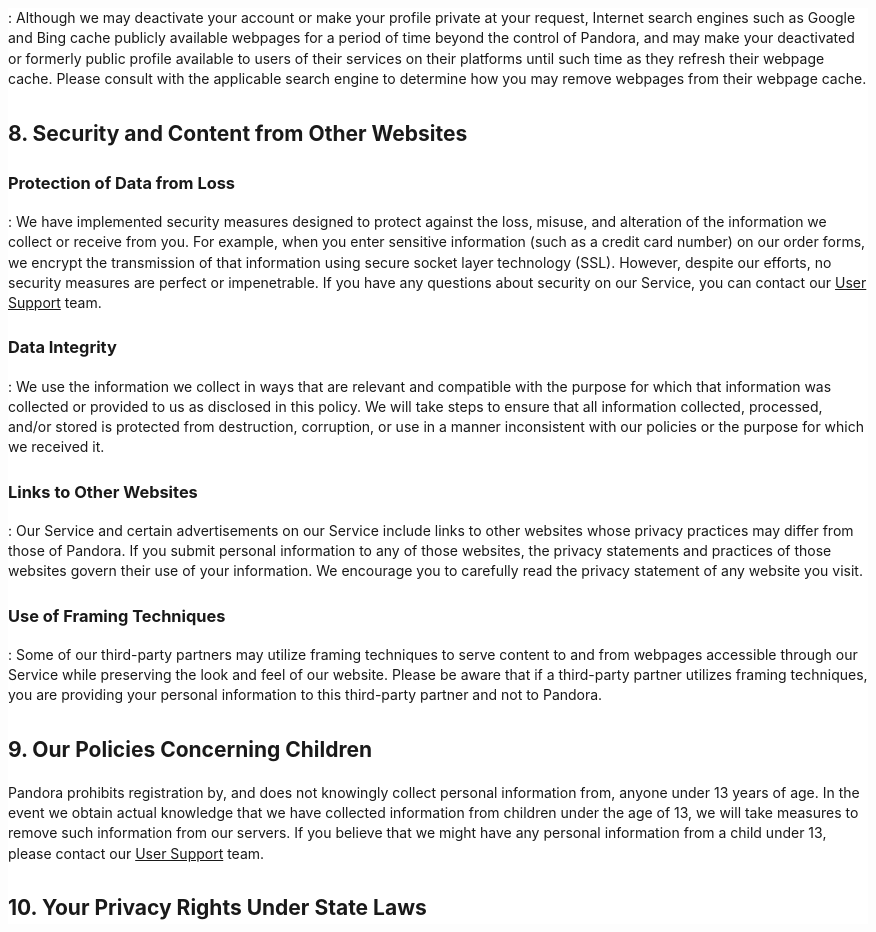 : Although we may deactivate your account or make your profile private at your request, Internet search engines such as Google and Bing cache publicly available webpages for a period of time beyond the control of Pandora, and may make your deactivated or formerly public profile available to users of their services on their platforms until such time as they refresh their webpage cache. Please consult with the applicable search engine to determine how you may remove webpages from their webpage cache.

8\. Security and Content from Other Websites
--------------------------------------------

### Protection of Data from Loss

: We have implemented security measures designed to protect against the loss, misuse, and alteration of the information we collect or receive from you. For example, when you enter sensitive information (such as a credit card number) on our order forms, we encrypt the transmission of that information using secure socket layer technology (SSL). However, despite our efforts, no security measures are perfect or impenetrable. If you have any questions about security on our Service, you can contact our [User Support](https://help.pandora.com/s/contactsupport) team.

### Data Integrity

: We use the information we collect in ways that are relevant and compatible with the purpose for which that information was collected or provided to us as disclosed in this policy. We will take steps to ensure that all information collected, processed, and/or stored is protected from destruction, corruption, or use in a manner inconsistent with our policies or the purpose for which we received it.

### Links to Other Websites

: Our Service and certain advertisements on our Service include links to other websites whose privacy practices may differ from those of Pandora. If you submit personal information to any of those websites, the privacy statements and practices of those websites govern their use of your information. We encourage you to carefully read the privacy statement of any website you visit.

### Use of Framing Techniques

: Some of our third-party partners may utilize framing techniques to serve content to and from webpages accessible through our Service while preserving the look and feel of our website. Please be aware that if a third-party partner utilizes framing techniques, you are providing your personal information to this third-party partner and not to Pandora.

9\. Our Policies Concerning Children
------------------------------------

Pandora prohibits registration by, and does not knowingly collect personal information from, anyone under 13 years of age. In the event we obtain actual knowledge that we have collected information from children under the age of 13, we will take measures to remove such information from our servers. If you believe that we might have any personal information from a child under 13, please contact our [User Support](https://help.pandora.com/s/contactsupport) team.

10\. Your Privacy Rights Under State Laws
-----------------------------------------

